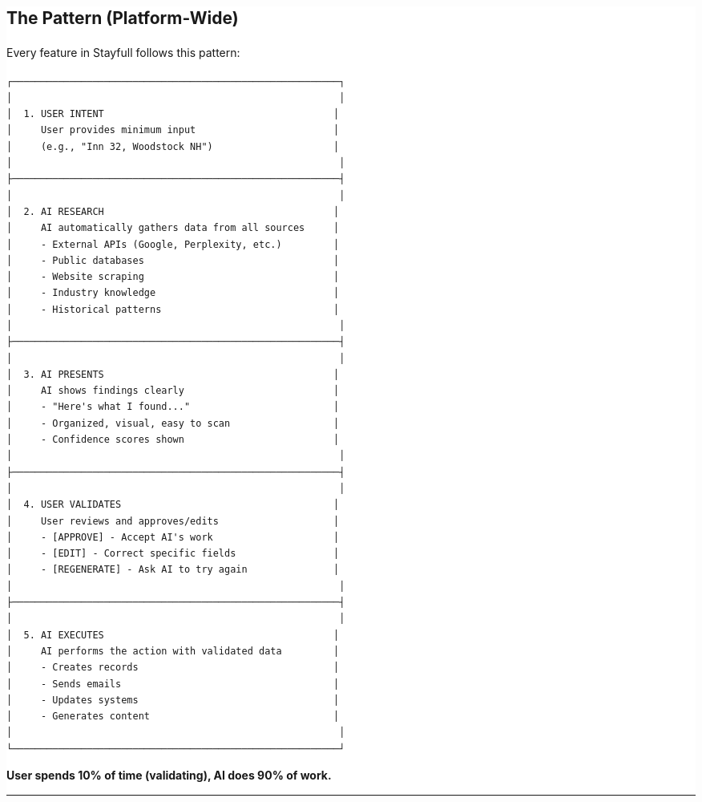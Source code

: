 
## The Pattern (Platform-Wide)

Every feature in Stayfull follows this pattern:

```
┌─────────────────────────────────────────────────────────┐
│                                                         │
│  1. USER INTENT                                        │
│     User provides minimum input                        │
│     (e.g., "Inn 32, Woodstock NH")                     │
│                                                         │
├─────────────────────────────────────────────────────────┤
│                                                         │
│  2. AI RESEARCH                                        │
│     AI automatically gathers data from all sources     │
│     - External APIs (Google, Perplexity, etc.)         │
│     - Public databases                                 │
│     - Website scraping                                 │
│     - Industry knowledge                               │
│     - Historical patterns                              │
│                                                         │
├─────────────────────────────────────────────────────────┤
│                                                         │
│  3. AI PRESENTS                                        │
│     AI shows findings clearly                          │
│     - "Here's what I found..."                         │
│     - Organized, visual, easy to scan                  │
│     - Confidence scores shown                          │
│                                                         │
├─────────────────────────────────────────────────────────┤
│                                                         │
│  4. USER VALIDATES                                     │
│     User reviews and approves/edits                    │
│     - [APPROVE] - Accept AI's work                     │
│     - [EDIT] - Correct specific fields                 │
│     - [REGENERATE] - Ask AI to try again               │
│                                                         │
├─────────────────────────────────────────────────────────┤
│                                                         │
│  5. AI EXECUTES                                        │
│     AI performs the action with validated data         │
│     - Creates records                                  │
│     - Sends emails                                     │
│     - Updates systems                                  │
│     - Generates content                                │
│                                                         │
└─────────────────────────────────────────────────────────┘
```

**User spends 10% of time (validating), AI does 90% of work.**

---
